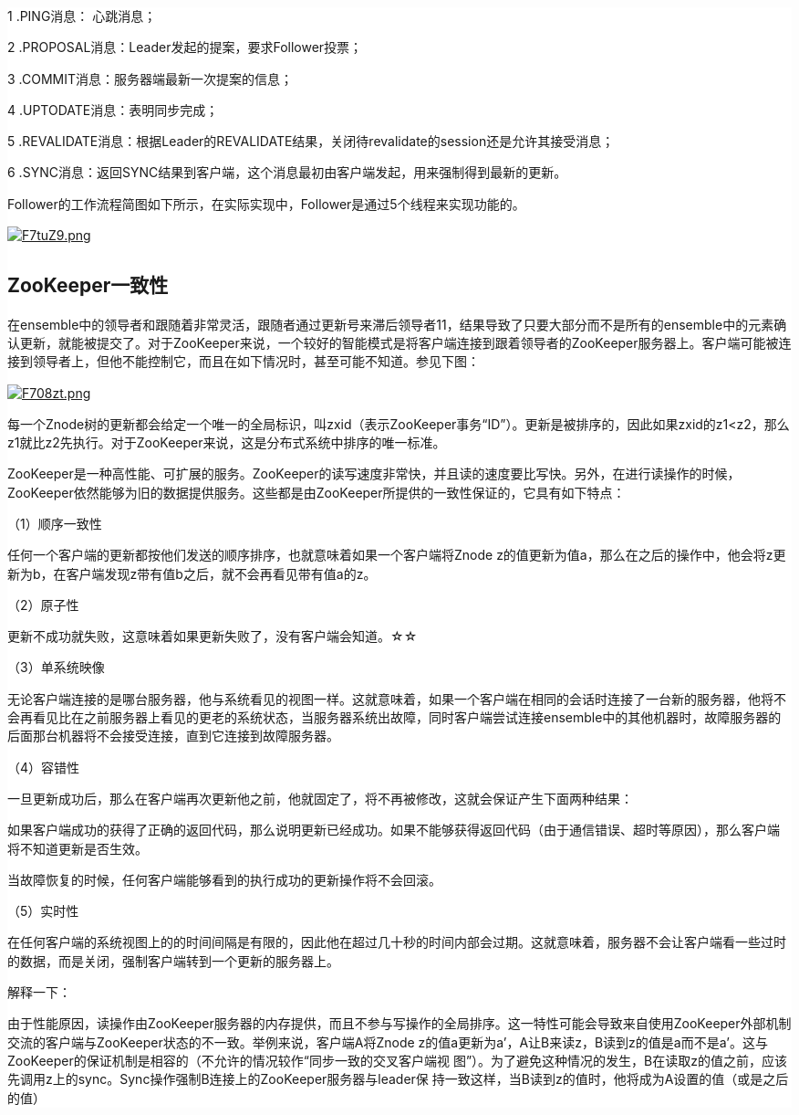 1 .PING消息： 心跳消息；

2 .PROPOSAL消息：Leader发起的提案，要求Follower投票；

3 .COMMIT消息：服务器端最新一次提案的信息；

4 .UPTODATE消息：表明同步完成；

5 .REVALIDATE消息：根据Leader的REVALIDATE结果，关闭待revalidate的session还是允许其接受消息；

6 .SYNC消息：返回SYNC结果到客户端，这个消息最初由客户端发起，用来强制得到最新的更新。

Follower的工作流程简图如下所示，在实际实现中，Follower是通过5个线程来实现功能的。

[![F7tuZ9.png](https://s2.ax1x.com/2019/01/05/F7tuZ9.png)](https://s2.ax1x.com/2019/01/05/F7tuZ9.png)

## ZooKeeper一致性

在ensemble中的领导者和跟随着非常灵活，跟随者通过更新号来滞后领导者11，结果导致了只要大部分而不是所有的ensemble中的元素确认更新，就能被提交了。对于ZooKeeper来说，一个较好的智能模式是将客户端连接到跟着领导者的ZooKeeper服务器上。客户端可能被连接到领导者上，但他不能控制它，而且在如下情况时，甚至可能不知道。参见下图：

[![F708zt.png](https://s2.ax1x.com/2019/01/05/F708zt.png)](https://s2.ax1x.com/2019/01/05/F708zt.png)

每一个Znode树的更新都会给定一个唯一的全局标识，叫zxid（表示ZooKeeper事务“ID”）。更新是被排序的，因此如果zxid的z1<z2，那么z1就比z2先执行。对于ZooKeeper来说，这是分布式系统中排序的唯一标准。

ZooKeeper是一种高性能、可扩展的服务。ZooKeeper的读写速度非常快，并且读的速度要比写快。另外，在进行读操作的时候，ZooKeeper依然能够为旧的数据提供服务。这些都是由ZooKeeper所提供的一致性保证的，它具有如下特点：

（1）顺序一致性

任何一个客户端的更新都按他们发送的顺序排序，也就意味着如果一个客户端将Znode z的值更新为值a，那么在之后的操作中，他会将z更新为b，在客户端发现z带有值b之后，就不会再看见带有值a的z。

（2）原子性

更新不成功就失败，这意味着如果更新失败了，没有客户端会知道。☆☆

（3）单系统映像

无论客户端连接的是哪台服务器，他与系统看见的视图一样。这就意味着，如果一个客户端在相同的会话时连接了一台新的服务器，他将不会再看见比在之前服务器上看见的更老的系统状态，当服务器系统出故障，同时客户端尝试连接ensemble中的其他机器时，故障服务器的后面那台机器将不会接受连接，直到它连接到故障服务器。

（4）容错性

一旦更新成功后，那么在客户端再次更新他之前，他就固定了，将不再被修改，这就会保证产生下面两种结果：

如果客户端成功的获得了正确的返回代码，那么说明更新已经成功。如果不能够获得返回代码（由于通信错误、超时等原因），那么客户端将不知道更新是否生效。

当故障恢复的时候，任何客户端能够看到的执行成功的更新操作将不会回滚。

（5）实时性

在任何客户端的系统视图上的的时间间隔是有限的，因此他在超过几十秒的时间内部会过期。这就意味着，服务器不会让客户端看一些过时的数据，而是关闭，强制客户端转到一个更新的服务器上。

解释一下：

由于性能原因，读操作由ZooKeeper服务器的内存提供，而且不参与写操作的全局排序。这一特性可能会导致来自使用ZooKeeper外部机制交流的客户端与ZooKeeper状态的不一致。举例来说，客户端A将Znode z的值a更新为a’，A让B来读z，B读到z的值是a而不是a’。这与ZooKeeper的保证机制是相容的（不允许的情况较作“同步一致的交叉客户端视 图”）。为了避免这种情况的发生，B在读取z的值之前，应该先调用z上的sync。Sync操作强制B连接上的ZooKeeper服务器与leader保 持一致这样，当B读到z的值时，他将成为A设置的值（或是之后的值）
